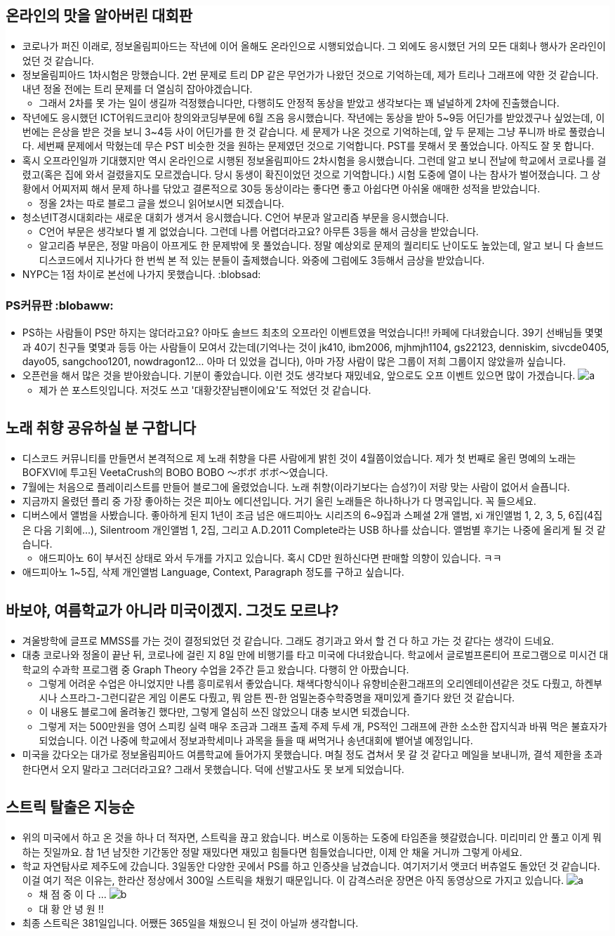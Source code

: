 ## 온라인의 맛을 알아버린 대회판
- 코로나가 퍼진 이래로, 정보올림피아드는 작년에 이어 올해도 온라인으로 시행되었습니다. 그 외에도 응시했던 거의 모든 대회나 행사가 온라인이었던 것 같습니다.
- 정보올림피아드 1차시험은 망했습니다. 2번 문제로 트리 DP 같은 무언가가 나왔던 것으로 기억하는데, 제가 트리나 그래프에 약한 것 같습니다. 내년 정올 전에는 트리 문제를 더 열심히 잡아야겠습니다.
	- 그래서 2차를 못 가는 일이 생길까 걱정했습니다만, 다행히도 안정적 동상을 받았고 생각보다는 꽤 널널하게 2차에 진출했습니다.
- 작년에도 응시했던 ICT어워드코리아 창의와코딩부문에 6월 즈음 응시했습니다. 작년에는 동상을 받아 5~9등 어딘가를 받았겠구나 싶었는데, 이번에는 은상을 받은 것을 보니 3~4등 사이 어딘가를 한 것 같습니다. 세 문제가 나온 것으로 기억하는데, 앞 두 문제는 그냥 푸니까 바로 풀렸습니다. 세번째 문제에서 막혔는데 무슨 PST 비슷한 것을 원하는 문제였던 것으로 기억합니다. PST를 못해서 못 풀었습니다. 아직도 잘 못 합니다.
- 혹시 오프라인일까 기대했지만 역시 온라인으로 시행된 정보올림피아드 2차시험을 응시했습니다. 그런데 알고 보니 전날에 학교에서 코로나를 걸렸고(혹은 집에 와서 걸렸을지도 모르겠습니다. 당시 동생이 확진이었던 것으로 기억합니다.) 시험 도중에 열이 나는 참사가 벌어졌습니다. 그 상황에서 어찌저찌 해서 문제 하나를 닦았고 결론적으로 30등 동상이라는 좋다면 좋고 아쉽다면 아쉬울 애매한 성적을 받았습니다.
	- 정올 2차는 따로 블로그 글을 썼으니 읽어보시면 되겠습니다.
- 청소년IT경시대회라는 새로운 대회가 생겨서 응시했습니다. C언어 부문과 알고리즘 부문을 응시했습니다.
	- C언어 부문은 생각보다 별 게 없었습니다. 그런데 나름 어렵더라고요? 아무튼 3등을 해서 금상을 받았습니다.
	- 알고리즘 부문은, 정말 마음이 아프게도 한 문제밖에 못 풀었습니다. 정말 예상외로 문제의 퀄리티도 난이도도 높았는데, 알고 보니 다 솔브드 디스코드에서 지나가다 한 번씩 본 적 있는 분들이 출제했습니다. 와중에 그럼에도 3등해서 금상을 받았습니다.
- NYPC는 1점 차이로 본선에 나가지 못했습니다. :blobsad:
### PS커뮤판 :blobaww:
- PS하는 사람들이 PS만 하지는 않더라고요? 아마도 솔브드 최초의 오프라인 이벤트였을 먹었습니다!! 카페에 다녀왔습니다. 39기 선배님들 몇몇과 40기 친구들 몇몇과 등등 아는 사람들이 모여서 갔는데(기억나는 것이 jk410, ibm2006, mjhmjh1104, gs22123, denniskim, sivcde0405, dayo05, sangchoo1201, nowdragon12... 아마 더 있었을 겁니다), 아마 가장 사람이 많은 그룹이 저희 그룹이지 않았을까 싶습니다.
- 오픈런을 해서 많은 것을 받아왔습니다. 기분이 좋았습니다. 이런 것도 생각보다 재밌네요, 앞으로도 오프 이벤트 있으면 많이 가겠습니다.
![a](https://cdn.discordapp.com/attachments/1061109708481642549/1187033959209639998/image.png?ex=65956a85&is=6582f585&hm=b413ce04fe5ad81c028dca44d550792d62ea15ca0a3a6f93f619d6d8c12e56a8&)
	- 제가 쓴 포스트잇입니다. 저것도 쓰고 '대황갓쟏님팬이에요'도 적었던 것 같습니다.

## 노래 취향 공유하실 분 구합니다
- 디스코드 커뮤니티를 만들면서 본격적으로 제 노래 취향을 다른 사람에게 밝힌 것이 4월쯤이었습니다. 제가 첫 번째로 올린 명예의 노래는 BOFXVI에 투고된 VeetaCrush의 BOBO BOBO ～ボボ ボボ～였습니다.
- 7월에는 처음으로 플레이리스트를 만들어 블로그에 올렸었습니다. 노래 취향(이라기보다는 습성?)이 저랑 맞는 사람이 없어서 슬픕니다.
- 지금까지 올렸던 플리 중 가장 좋아하는 것은 피아노 에디션입니다. 거기 올린 노래들은 하나하나가 다 명곡입니다. 꼭 들으세요.
- 디버스에서 앨범을 사봤습니다. 좋아하게 된지 1년이 조금 넘은 애드피아노 시리즈의 6~9집과 스페셜 2개 앨범, xi 개인앨범 1, 2, 3, 5, 6집(4집은 다음 기회에...), Silentroom 개인앨범 1, 2집, 그리고 A.D.2011 Complete라는 USB 하나를 샀습니다. 앨범별 후기는 나중에 올리게 될 것 같습니다.
	- 애드피아노 6이 부서진 상태로 와서 두개를 가지고 있습니다. 혹시 CD만 원하신다면 판매할 의향이 있습니다. ㅋㅋ
- 애드피아노 1~5집, 삭제 개인앨범 Language, Context, Paragraph 정도를 구하고 싶습니다.

## 바보야, 여름학교가 아니라 미국이겠지. 그것도 모르냐?
- 겨울방학에 글프로 MMSS를 가는 것이 결정되었던 것 같습니다. 그래도 경기과고 와서 할 건 다 하고 가는 것 같다는 생각이 드네요.
- 대충 코로나와 정올이 끝난 뒤, 코로나에 걸린 지 8일 만에 비행기를 타고 미국에 다녀왔습니다. 학교에서 글로벌프론티어 프로그램으로 미시건 대학교의 수과학 프로그램 중 Graph Theory 수업을 2주간 듣고 왔습니다. 다행히 안 아팠습니다.
	- 그렇게 어려운 수업은 아니었지만 나름 흥미로워서 좋았습니다. 채색다항식이나 유향비순환그래프의 오리엔테이션같은 것도 다뤘고, 하켄부시나 스프라그-그런디같은 게임 이론도 다뤘고, 뭐 암튼 찐-한 엄밀논증수학증명을 재미있게 즐기다 왔던 것 같습니다.
	- 이 내용도 블로그에 올려놓긴 했다만, 그렇게 열심히 쓰진 않았으니 대충 보시면 되겠습니다.
	- 그렇게 저는 500만원을 영어 스피킹 실력 매우 조금과 그래프 출제 주제 두세 개, PS적인 그래프에 관한 소소한 잡지식과 바꿔 먹은 불효자가 되었습니다. 이건 나중에 학교에서 정보과학세미나 과목을 들을 때 써먹거나 송년대회에 뱉어낼 예정입니다.
- 미국을 갔다오는 대가로 정보올림피아드 여름학교에 들어가지 못했습니다. 며칠 정도 겹쳐서 못 갈 것 같다고 메일을 보내니까, 결석 제한을 초과한다면서 오지 말라고 그러더라고요? 그래서 못했습니다. 덕에 선발고사도 못 보게 되었습니다.

## 스트릭 탈출은 지능순
- 위의 미국에서 하고 온 것을 하나 더 적자면, 스트릭을 끊고 왔습니다. 버스로 이동하는 도중에 타임존을 헷갈렸습니다. 미리미리 안 풀고 이게 뭐하는 짓일까요. 참 1년 남짓한 기간동안 정말 재밌다면 재밌고 힘들다면 힘들었습니다만, 이제 안 채울 거니까 그렇게 아세요.
- 학교 자연탐사로 제주도에 갔습니다. 3일동안 다양한 곳에서 PS를 하고 인증샷을 남겼습니다. 여기저기서 앳코더 버츄얼도 돌았던 것 같습니다. 이걸 여기 적은 이유는, 한라산 정상에서 300일 스트릭을 채웠기 때문입니다. 이 감격스러운 장면은 아직 동영상으로 가지고 있습니다.
![a](https://cdn.discordapp.com/attachments/1061109708481642549/1187036108790439987/Screenshot_20230502_140020_Gallery.png?ex=65956c86&is=6582f786&hm=a5a95d1efaf86a7e9fee8b8c74367fe127c2e6462af20557d1d7a92295387173&)
	- 채 점 중 이 다 ...
![b](https://cdn.discordapp.com/attachments/1061109708481642549/1187036107339202620/Screenshot_20230502_140036_Gallery.png?ex=65956c86&is=6582f786&hm=750d5dd8994fc211ca55945b96a8a07d0ce5d7a8dc1365bd9ae0a7d072592dd8&)
	- 대 황 안 녕 원 !!
- 최종 스트릭은 381일입니다. 어쨌든 365일을 채웠으니 된 것이 아닐까 생각합니다.
